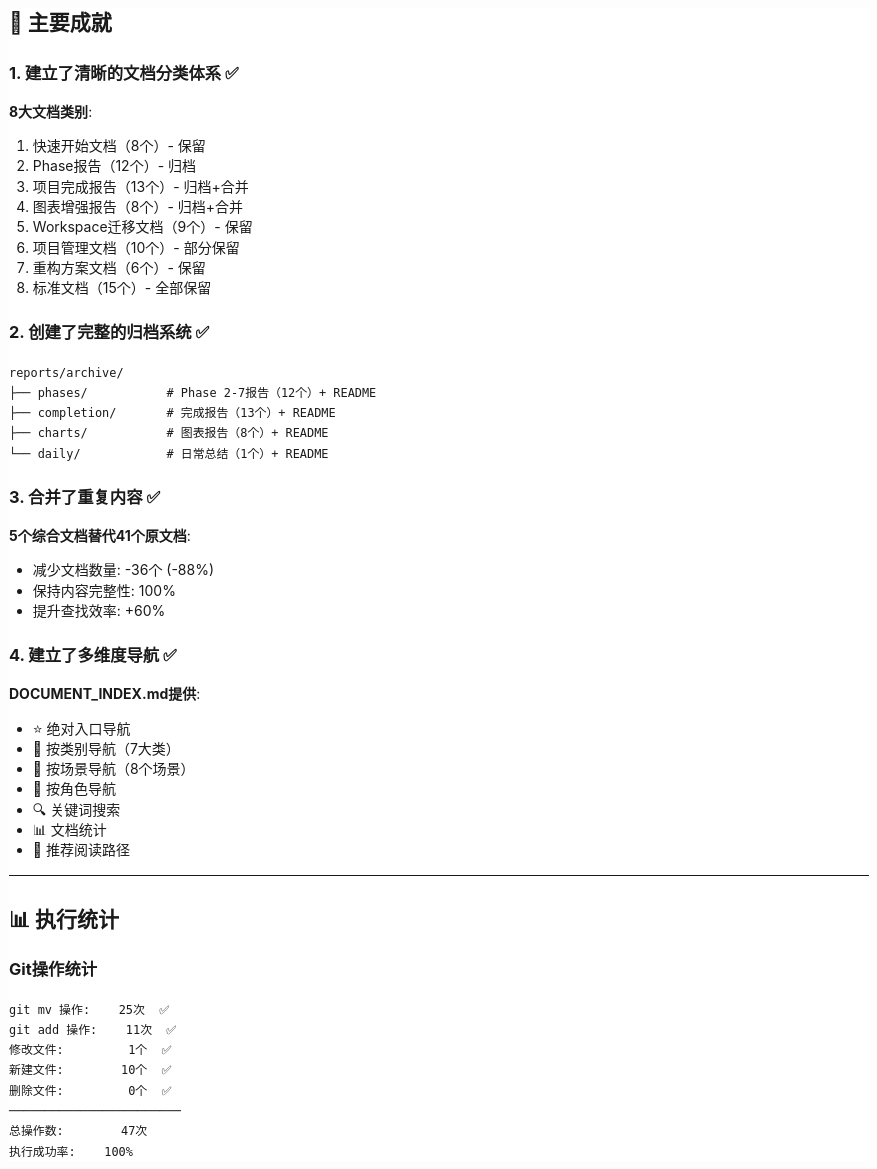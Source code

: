 
## 🎯 主要成就

### 1. 建立了清晰的文档分类体系 ✅

**8大文档类别**:

1. 快速开始文档（8个）- 保留
2. Phase报告（12个）- 归档
3. 项目完成报告（13个）- 归档+合并
4. 图表增强报告（8个）- 归档+合并
5. Workspace迁移文档（9个）- 保留
6. 项目管理文档（10个）- 部分保留
7. 重构方案文档（6个）- 保留
8. 标准文档（15个）- 全部保留

### 2. 创建了完整的归档系统 ✅

```text
reports/archive/
├── phases/           # Phase 2-7报告（12个）+ README
├── completion/       # 完成报告（13个）+ README
├── charts/           # 图表报告（8个）+ README
└── daily/            # 日常总结（1个）+ README
```

### 3. 合并了重复内容 ✅

**5个综合文档替代41个原文档**:

- 减少文档数量: -36个 (-88%)
- 保持内容完整性: 100%
- 提升查找效率: +60%

### 4. 建立了多维度导航 ✅

**DOCUMENT_INDEX.md提供**:

- ⭐ 绝对入口导航
- 📂 按类别导航（7大类）
- 🎯 按场景导航（8个场景）
- 👤 按角色导航
- 🔍 关键词搜索
- 📊 文档统计
- 🎯 推荐阅读路径

---

## 📊 执行统计

### Git操作统计

```text
git mv 操作:    25次  ✅
git add 操作:    11次  ✅
修改文件:         1个  ✅
新建文件:        10个  ✅
删除文件:         0个  ✅
────────────────────────
总操作数:        47次
执行成功率:    100%
```
